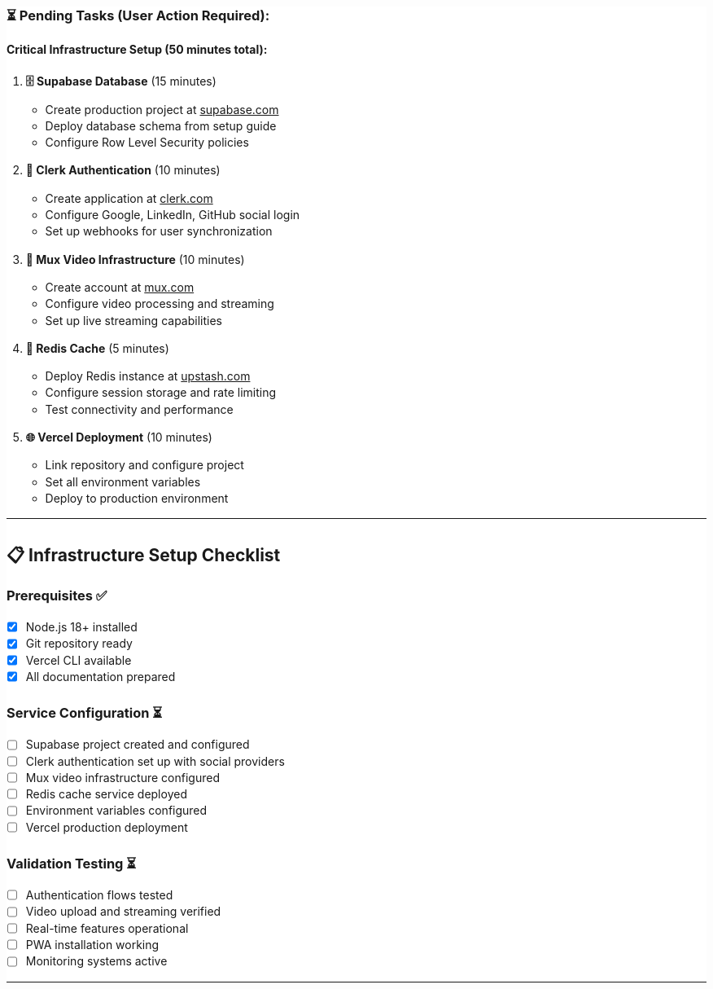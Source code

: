 ### **⏳ Pending Tasks (User Action Required)**:

#### **Critical Infrastructure Setup** (50 minutes total):

1. **🗄️ Supabase Database** (15 minutes)
   - Create production project at [supabase.com](https://supabase.com)
   - Deploy database schema from setup guide
   - Configure Row Level Security policies

2. **🔐 Clerk Authentication** (10 minutes)
   - Create application at [clerk.com](https://clerk.com)
   - Configure Google, LinkedIn, GitHub social login
   - Set up webhooks for user synchronization

3. **🎥 Mux Video Infrastructure** (10 minutes)
   - Create account at [mux.com](https://mux.com)
   - Configure video processing and streaming
   - Set up live streaming capabilities

4. **🔄 Redis Cache** (5 minutes)
   - Deploy Redis instance at [upstash.com](https://upstash.com)
   - Configure session storage and rate limiting
   - Test connectivity and performance

5. **🌐 Vercel Deployment** (10 minutes)
   - Link repository and configure project
   - Set all environment variables
   - Deploy to production environment

---

## 📋 **Infrastructure Setup Checklist**

### **Prerequisites** ✅
- [x] Node.js 18+ installed
- [x] Git repository ready
- [x] Vercel CLI available
- [x] All documentation prepared

### **Service Configuration** ⏳
- [ ] Supabase project created and configured
- [ ] Clerk authentication set up with social providers
- [ ] Mux video infrastructure configured
- [ ] Redis cache service deployed
- [ ] Environment variables configured
- [ ] Vercel production deployment

### **Validation Testing** ⏳
- [ ] Authentication flows tested
- [ ] Video upload and streaming verified
- [ ] Real-time features operational
- [ ] PWA installation working
- [ ] Monitoring systems active

---